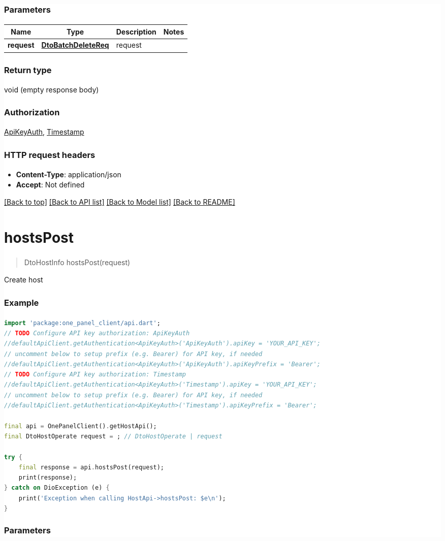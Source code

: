 ### Parameters

Name | Type | Description  | Notes
------------- | ------------- | ------------- | -------------
 **request** | [**DtoBatchDeleteReq**](DtoBatchDeleteReq.md)| request | 

### Return type

void (empty response body)

### Authorization

[ApiKeyAuth](../README.md#ApiKeyAuth), [Timestamp](../README.md#Timestamp)

### HTTP request headers

 - **Content-Type**: application/json
 - **Accept**: Not defined

[[Back to top]](#) [[Back to API list]](../README.md#documentation-for-api-endpoints) [[Back to Model list]](../README.md#documentation-for-models) [[Back to README]](../README.md)

# **hostsPost**
> DtoHostInfo hostsPost(request)

Create host

### Example
```dart
import 'package:one_panel_client/api.dart';
// TODO Configure API key authorization: ApiKeyAuth
//defaultApiClient.getAuthentication<ApiKeyAuth>('ApiKeyAuth').apiKey = 'YOUR_API_KEY';
// uncomment below to setup prefix (e.g. Bearer) for API key, if needed
//defaultApiClient.getAuthentication<ApiKeyAuth>('ApiKeyAuth').apiKeyPrefix = 'Bearer';
// TODO Configure API key authorization: Timestamp
//defaultApiClient.getAuthentication<ApiKeyAuth>('Timestamp').apiKey = 'YOUR_API_KEY';
// uncomment below to setup prefix (e.g. Bearer) for API key, if needed
//defaultApiClient.getAuthentication<ApiKeyAuth>('Timestamp').apiKeyPrefix = 'Bearer';

final api = OnePanelClient().getHostApi();
final DtoHostOperate request = ; // DtoHostOperate | request

try {
    final response = api.hostsPost(request);
    print(response);
} catch on DioException (e) {
    print('Exception when calling HostApi->hostsPost: $e\n');
}
```

### Parameters
